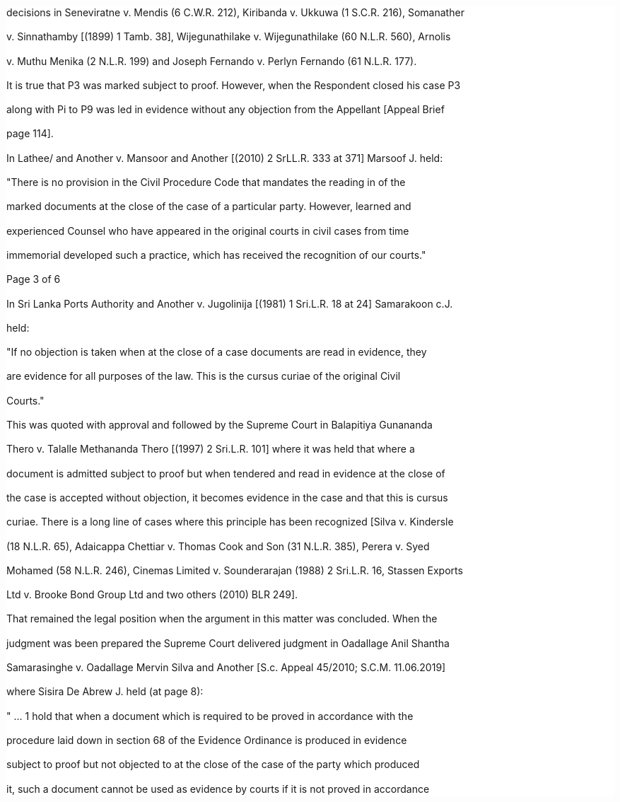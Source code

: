 decisions in Seneviratne v. Mendis (6 C.W.R. 212), Kiribanda v. Ukkuwa (1 S.C.R. 216), Somanather

v. Sinnathamby [(1899) 1 Tamb. 38], Wijegunathilake v. Wijegunathilake (60 N.L.R. 560), Arnolis

v. Muthu Menika (2 N.L.R. 199) and Joseph Fernando v. Perlyn Fernando (61 N.L.R. 177).

It is true that P3 was marked subject to proof. However, when the Respondent closed his case P3

along with Pi to P9 was led in evidence without any objection from the Appellant [Appeal Brief

page 114].

In Lathee/ and Another v. Mansoor and Another [(2010) 2 SrLL.R. 333 at 371] Marsoof J. held:

"There is no provision in the Civil Procedure Code that mandates the reading in of the

marked documents at the close of the case of a particular party. However, learned and

experienced Counsel who have appeared in the original courts in civil cases from time

immemorial developed such a practice, which has received the recognition of our courts."

Page 3 of 6

In Sri Lanka Ports Authority and Another v. Jugolinija [(1981) 1 Sri.L.R. 18 at 24] Samarakoon c.J.

held:

"If no objection is taken when at the close of a case documents are read in evidence, they

are evidence for all purposes of the law. This is the cursus curiae of the original Civil

Courts."

This was quoted with approval and followed by the Supreme Court in Balapitiya Gunananda

Thero v. Talalle Methananda Thero [(1997) 2 Sri.L.R. 101] where it was held that where a

document is admitted subject to proof but when tendered and read in evidence at the close of

the case is accepted without objection, it becomes evidence in the case and that this is cursus

curiae. There is a long line of cases where this principle has been recognized [Silva v. Kindersle

(18 N.L.R. 65), Adaicappa Chettiar v. Thomas Cook and Son (31 N.L.R. 385), Perera v. Syed

Mohamed (58 N.L.R. 246), Cinemas Limited v. Sounderarajan (1988) 2 Sri.L.R. 16, Stassen Exports

Ltd v. Brooke Bond Group Ltd and two others (2010) BLR 249].

That remained the legal position when the argument in this matter was concluded. When the

judgment was been prepared the Supreme Court delivered judgment in Oadallage Anil Shantha

Samarasinghe v. Oadallage Mervin Silva and Another [S.c. Appeal 45/2010; S.C.M. 11.06.2019]

where Sisira De Abrew J. held (at page 8):

" ... 1 hold that when a document which is required to be proved in accordance with the

procedure laid down in section 68 of the Evidence Ordinance is produced in evidence

subject to proof but not objected to at the close of the case of the party which produced

it, such a document cannot be used as evidence by courts if it is not proved in accordance
